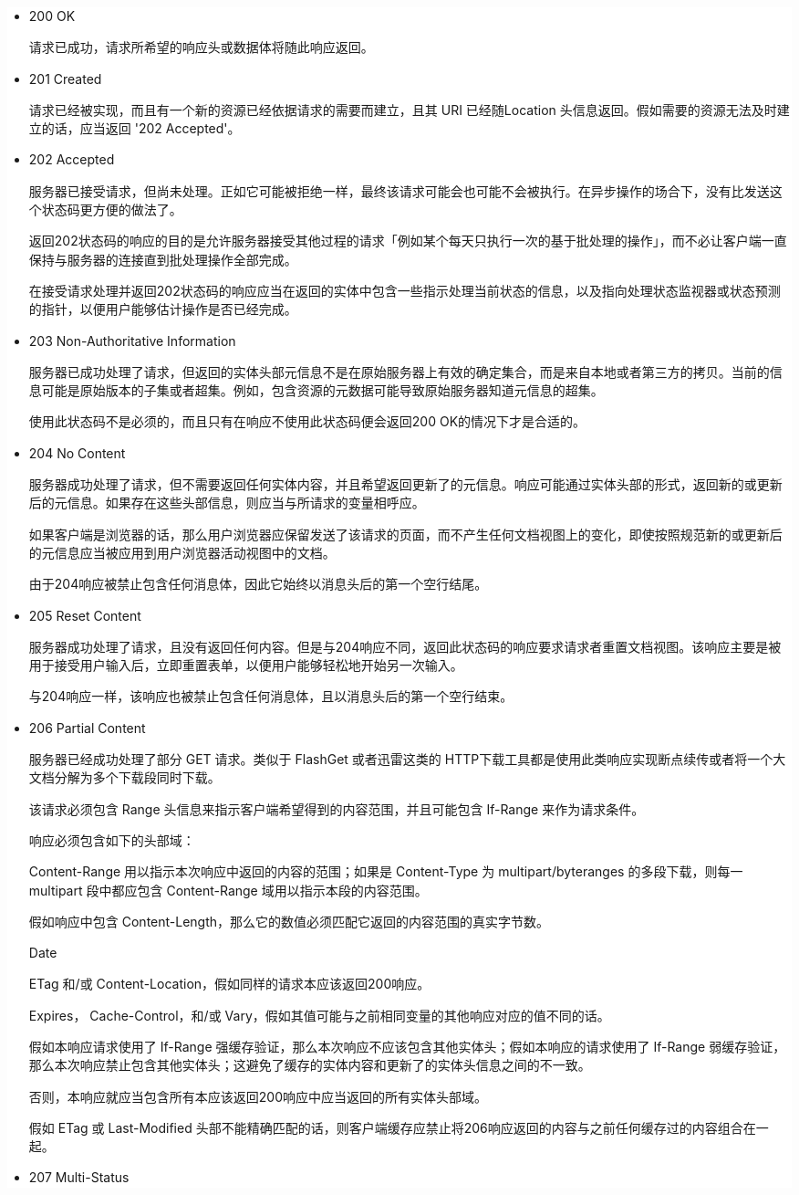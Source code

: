 * 200 OK

  请求已成功，请求所希望的响应头或数据体将随此响应返回。

* 201 Created

  请求已经被实现，而且有一个新的资源已经依据请求的需要而建立，且其 URI 已经随Location 头信息返回。假如需要的资源无法及时建立的话，应当返回 '202 Accepted'。

* 202 Accepted

  服务器已接受请求，但尚未处理。正如它可能被拒绝一样，最终该请求可能会也可能不会被执行。在异步操作的场合下，没有比发送这个状态码更方便的做法了。

  返回202状态码的响应的目的是允许服务器接受其他过程的请求「例如某个每天只执行一次的基于批处理的操作」，而不必让客户端一直保持与服务器的连接直到批处理操作全部完成。

  在接受请求处理并返回202状态码的响应应当在返回的实体中包含一些指示处理当前状态的信息，以及指向处理状态监视器或状态预测的指针，以便用户能够估计操作是否已经完成。

* 203 Non-Authoritative Information

  服务器已成功处理了请求，但返回的实体头部元信息不是在原始服务器上有效的确定集合，而是来自本地或者第三方的拷贝。当前的信息可能是原始版本的子集或者超集。例如，包含资源的元数据可能导致原始服务器知道元信息的超集。

  使用此状态码不是必须的，而且只有在响应不使用此状态码便会返回200 OK的情况下才是合适的。

* 204 No Content

  服务器成功处理了请求，但不需要返回任何实体内容，并且希望返回更新了的元信息。响应可能通过实体头部的形式，返回新的或更新后的元信息。如果存在这些头部信息，则应当与所请求的变量相呼应。

  如果客户端是浏览器的话，那么用户浏览器应保留发送了该请求的页面，而不产生任何文档视图上的变化，即使按照规范新的或更新后的元信息应当被应用到用户浏览器活动视图中的文档。

  由于204响应被禁止包含任何消息体，因此它始终以消息头后的第一个空行结尾。

* 205 Reset Content

  服务器成功处理了请求，且没有返回任何内容。但是与204响应不同，返回此状态码的响应要求请求者重置文档视图。该响应主要是被用于接受用户输入后，立即重置表单，以便用户能够轻松地开始另一次输入。

  与204响应一样，该响应也被禁止包含任何消息体，且以消息头后的第一个空行结束。

* 206 Partial Content

  服务器已经成功处理了部分 GET 请求。类似于 FlashGet 或者迅雷这类的 HTTP下载工具都是使用此类响应实现断点续传或者将一个大文档分解为多个下载段同时下载。

  该请求必须包含 Range 头信息来指示客户端希望得到的内容范围，并且可能包含 If-Range 来作为请求条件。

  响应必须包含如下的头部域：

  Content-Range 用以指示本次响应中返回的内容的范围；如果是 Content-Type 为 multipart/byteranges 的多段下载，则每一 multipart 段中都应包含 Content-Range 域用以指示本段的内容范围。

  假如响应中包含 Content-Length，那么它的数值必须匹配它返回的内容范围的真实字节数。

  Date

  ETag 和/或 Content-Location，假如同样的请求本应该返回200响应。

  Expires， Cache-Control，和/或 Vary，假如其值可能与之前相同变量的其他响应对应的值不同的话。

  假如本响应请求使用了 If-Range 强缓存验证，那么本次响应不应该包含其他实体头；假如本响应的请求使用了 If-Range 弱缓存验证，那么本次响应禁止包含其他实体头；这避免了缓存的实体内容和更新了的实体头信息之间的不一致。

  否则，本响应就应当包含所有本应该返回200响应中应当返回的所有实体头部域。

  假如 ETag 或 Last-Modified 头部不能精确匹配的话，则客户端缓存应禁止将206响应返回的内容与之前任何缓存过的内容组合在一起。

* 207 Multi-Status
